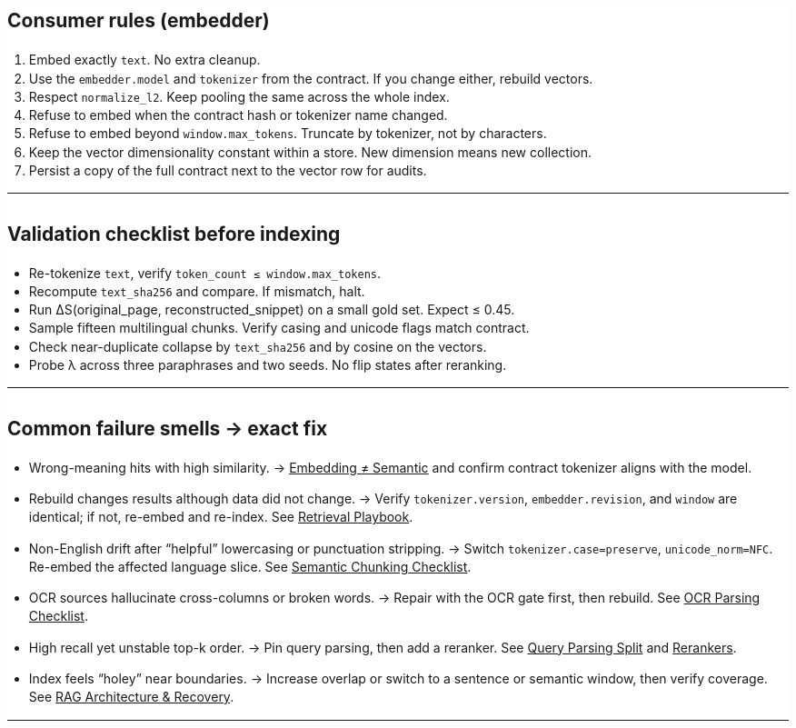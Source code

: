 ## Consumer rules (embedder)

1. Embed exactly `text`. No extra cleanup.
2. Use the `embedder.model` and `tokenizer` from the contract. If you change either, rebuild vectors.
3. Respect `normalize_l2`. Keep pooling the same across the whole index.
4. Refuse to embed when the contract hash or tokenizer name changed.
5. Refuse to embed beyond `window.max_tokens`. Truncate by tokenizer, not by characters.
6. Keep the vector dimensionality constant within a store. New dimension means new collection.
7. Persist a copy of the full contract next to the vector row for audits.

---

## Validation checklist before indexing

* Re-tokenize `text`, verify `token_count ≤ window.max_tokens`.
* Recompute `text_sha256` and compare. If mismatch, halt.
* Run ΔS(original\_page, reconstructed\_snippet) on a small gold set. Expect ≤ 0.45.
* Sample fifteen multilingual chunks. Verify casing and unicode flags match contract.
* Check near-duplicate collapse by `text_sha256` and by cosine on the vectors.
* Probe λ across three paraphrases and two seeds. No flip states after reranking.

---

## Common failure smells → exact fix

* Wrong-meaning hits with high similarity.
  → [Embedding ≠ Semantic](https://github.com/onestardao/WFGY/blob/main/ProblemMap/embedding-vs-semantic.md) and confirm contract tokenizer aligns with the model.

* Rebuild changes results although data did not change.
  → Verify `tokenizer.version`, `embedder.revision`, and `window` are identical; if not, re-embed and re-index. See [Retrieval Playbook](https://github.com/onestardao/WFGY/blob/main/ProblemMap/retrieval-playbook.md).

* Non-English drift after “helpful” lowercasing or punctuation stripping.
  → Switch `tokenizer.case=preserve`, `unicode_norm=NFC`. Re-embed the affected language slice. See [Semantic Chunking Checklist](https://github.com/onestardao/WFGY/blob/main/ProblemMap/chunking-checklist.md).

* OCR sources hallucinate cross-columns or broken words.
  → Repair with the OCR gate first, then rebuild. See [OCR Parsing Checklist](https://github.com/onestardao/WFGY/blob/main/ProblemMap/ocr-parsing-checklist.md).

* High recall yet unstable top-k order.
  → Pin query parsing, then add a reranker. See [Query Parsing Split](https://github.com/onestardao/WFGY/blob/main/ProblemMap/patterns/pattern_query_parsing_split.md) and [Rerankers](https://github.com/onestardao/WFGY/blob/main/ProblemMap/rerankers.md).

* Index feels “holey” near boundaries.
  → Increase overlap or switch to a sentence or semantic window, then verify coverage. See [RAG Architecture & Recovery](https://github.com/onestardao/WFGY/blob/main/ProblemMap/rag-architecture-and-recovery.md).

---